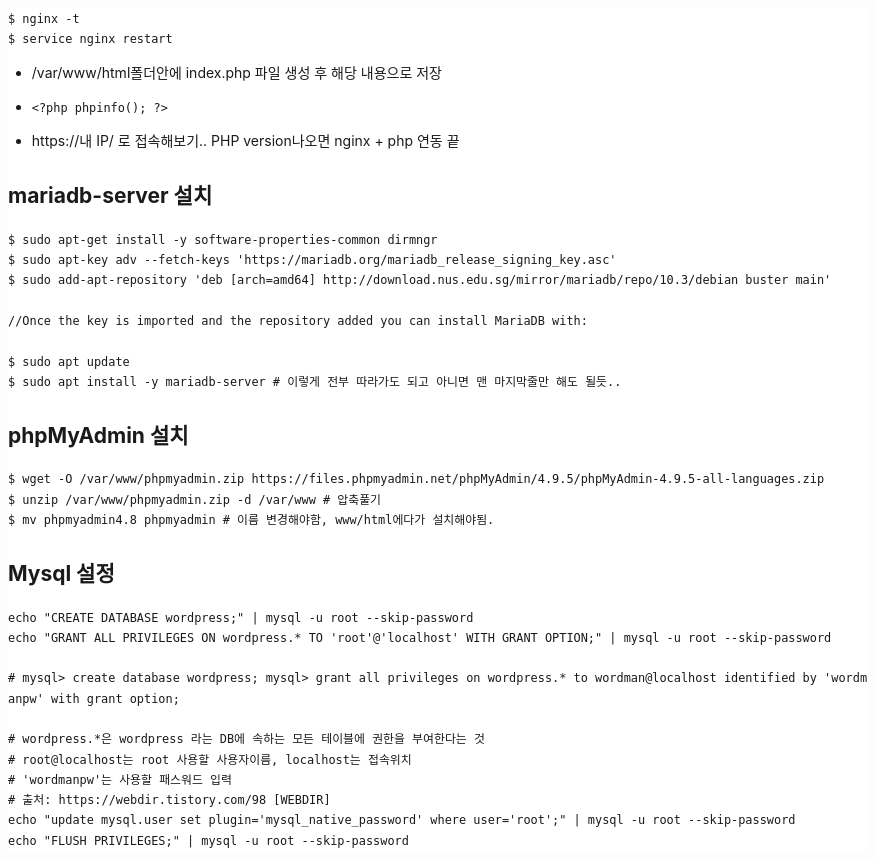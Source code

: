 ```shell
$ nginx -t 
$ service nginx restart
```

- /var/www/html폴더안에 index.php 파일 생성 후 해당 내용으로 저장

- ```
  <?php phpinfo(); ?>
  ```

  

- https://내  IP/ 로 접속해보기.. PHP  version나오면 nginx + php 연동 끝

## mariadb-server 설치

```shell
$ sudo apt-get install -y software-properties-common dirmngr
$ sudo apt-key adv --fetch-keys 'https://mariadb.org/mariadb_release_signing_key.asc'
$ sudo add-apt-repository 'deb [arch=amd64] http://download.nus.edu.sg/mirror/mariadb/repo/10.3/debian buster main'

//Once the key is imported and the repository added you can install MariaDB with:

$ sudo apt update
$ sudo apt install -y mariadb-server # 이렇게 전부 따라가도 되고 아니면 맨 마지막줄만 해도 될듯..
```

## phpMyAdmin 설치

```shell
$ wget -O /var/www/phpmyadmin.zip https://files.phpmyadmin.net/phpMyAdmin/4.9.5/phpMyAdmin-4.9.5-all-languages.zip
$ unzip /var/www/phpmyadmin.zip -d /var/www # 압축풀기
$ mv phpmyadmin4.8 phpmyadmin # 이름 변경해야함, www/html에다가 설치해야됨.
```

## Mysql 설정

```shell
echo "CREATE DATABASE wordpress;" | mysql -u root --skip-password
echo "GRANT ALL PRIVILEGES ON wordpress.* TO 'root'@'localhost' WITH GRANT OPTION;" | mysql -u root --skip-password 

# mysql> create database wordpress; mysql> grant all privileges on wordpress.* to wordman@localhost identified by 'wordmanpw' with grant option;

# wordpress.*은 wordpress 라는 DB에 속하는 모든 테이블에 권한을 부여한다는 것
# root@localhost는 root 사용할 사용자이름, localhost는 접속위치
# 'wordmanpw'는 사용할 패스워드 입력
# 출처: https://webdir.tistory.com/98 [WEBDIR]
echo "update mysql.user set plugin='mysql_native_password' where user='root';" | mysql -u root --skip-password
echo "FLUSH PRIVILEGES;" | mysql -u root --skip-password
```
